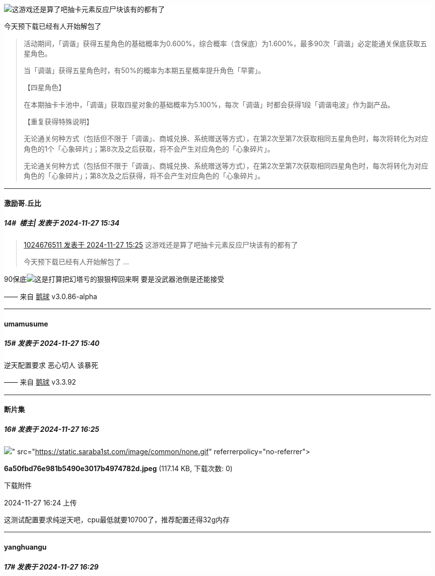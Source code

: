 <img src="https://static.saraba1st.com/image/smiley/face2017/068.png" referrerpolicy="no-referrer">这游戏还是算了吧抽卡元素反应尸块该有的都有了

今天预下载已经有人开始解包了<blockquote>活动期间，「调谐」获得五星角色的基础概率为0.600%，综合概率（含保底）为1.600%，最多90次「调谐」必定能通关保底获取五星角色。

当「调谐」获得五星角色时，有50%的概率为本期五星概率提升角色「早雾」。

【四星角色】

在本期抽卡卡池中，「调谐」获取四星对象的基础概率为5.100%，每次「调谐」时都会获得1段「调谐电波」作为副产品。

【重复获得特殊说明】

无论通关何种方式（包括但不限于「调谐」、商城兑换、系统赠送等方式），在第2次至第7次获取相同五星角色时，每次将转化为对应角色的1个「心象碎片」；第8次及之后获取，将不会产生对应角色的「心象碎片」。

无论通关何种方式（包括但不限于「调谐」、商城兑换、系统赠送等方式），在第2次至第7次获取相同四星角色时，每次将转化为对应角色的「心象碎片」；第8次及之后获得，将不会产生对应角色的「心象碎片」。</blockquote>

*****

####  激励哥.丘比  
##### 14#         楼主| 发表于 2024-11-27 15:34

<blockquote><a href="httphttps://bbs.saraba1st.com/2b/forum.php?mod=redirect&amp;goto=findpost&amp;pid=66786373&amp;ptid=2208398" target="_blank">1024676511 发表于 2024-11-27 15:25</a>
这游戏还是算了吧抽卡元素反应尸块该有的都有了

今天预下载已经有人开始解包了 ...</blockquote>
90保底<img src="https://static.saraba1st.com/image/smiley/face2017/018.png">这是打算把幻塔亏的狠狠榨回来啊 要是没武器池倒是还能接受

—— 来自 [鹅球](https://www.pgyer.com/xfPejhuq) v3.0.86-alpha

*****

####  umamusume  
##### 15#       发表于 2024-11-27 15:40

逆天配置要求 恶心切人 该暴死

—— 来自 [鹅球](https://www.pgyer.com/GcUxKd4w) v3.3.92

*****

####  断片集  
##### 16#       发表于 2024-11-27 16:25

<img src="https://img.saraba1st.com/forum/202411/27/162420vcptlflcrj2fo2zk.jpeg" referrerpolicy="no-referrer">" src="https://static.saraba1st.com/image/common/none.gif" referrerpolicy="no-referrer">

<strong>6a50fbd76e981b5490e3017b4974782d.jpeg</strong> (117.14 KB, 下载次数: 0)

下载附件

2024-11-27 16:24 上传

这测试配置要求纯逆天吧，cpu最低就要10700了，推荐配置还得32g内存

*****

####  yanghuangu  
##### 17#       发表于 2024-11-27 16:29
